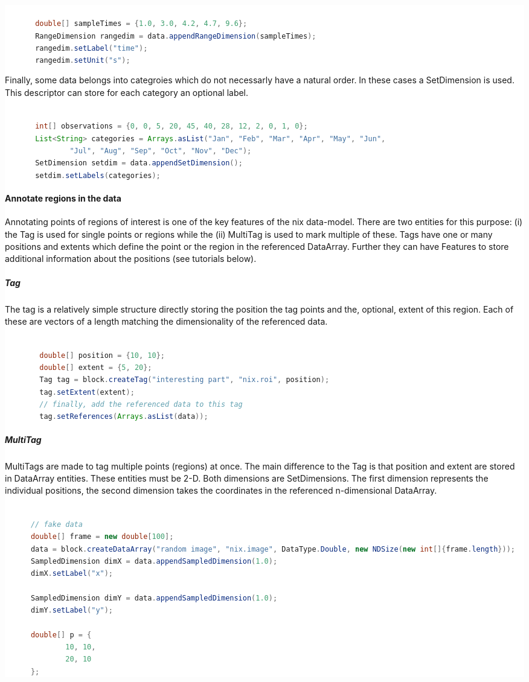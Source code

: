  ```java
     
        double[] sampleTimes = {1.0, 3.0, 4.2, 4.7, 9.6};
        RangeDimension rangedim = data.appendRangeDimension(sampleTimes);
        rangedim.setLabel("time");
        rangedim.setUnit("s");
 ``` 

 Finally, some data belongs into categroies which do not necessarly have a natural order. In these cases a SetDimension is used. This descriptor can store for each category an optional label.
 
 ```java
     
        int[] observations = {0, 0, 5, 20, 45, 40, 28, 12, 2, 0, 1, 0};
        List<String> categories = Arrays.asList("Jan", "Feb", "Mar", "Apr", "May", "Jun",
                "Jul", "Aug", "Sep", "Oct", "Nov", "Dec");
        SetDimension setdim = data.appendSetDimension();
        setdim.setLabels(categories);
 ```  
  
  
#### Annotate regions in the data

 Annotating points of regions of interest is one of the key features of the nix data-model. There are two entities for this purpose: (i) the Tag is used for single points or regions while the (ii) MultiTag is used to mark multiple of these. Tags have one or many positions and extents which define the point or the region in the referenced DataArray. Further they can have Features to store additional information about the positions (see tutorials below).

##### Tag

  The tag is a relatively simple structure directly storing the position the tag points and the, optional, extent of this region. Each of these are vectors of a length matching the dimensionality of the referenced data.
  
  ```java
  
          double[] position = {10, 10};
          double[] extent = {5, 20};
          Tag tag = block.createTag("interesting part", "nix.roi", position);
          tag.setExtent(extent);
          // finally, add the referenced data to this tag
          tag.setReferences(Arrays.asList(data));
  ```

##### MultiTag
  
  MultiTags are made to tag multiple points (regions) at once. The main difference to the Tag is that position and extent are stored in DataArray entities. These entities must be 2-D. Both dimensions are SetDimensions. The first dimension represents the individual positions, the second dimension takes the coordinates in the referenced n-dimensional DataArray.
  
  ```java
        
        // fake data
        double[] frame = new double[100];
        data = block.createDataArray("random image", "nix.image", DataType.Double, new NDSize(new int[]{frame.length}));
        SampledDimension dimX = data.appendSampledDimension(1.0);
        dimX.setLabel("x");

        SampledDimension dimY = data.appendSampledDimension(1.0);
        dimY.setLabel("y");

        double[] p = {
                10, 10,
                20, 10
        };
  ```